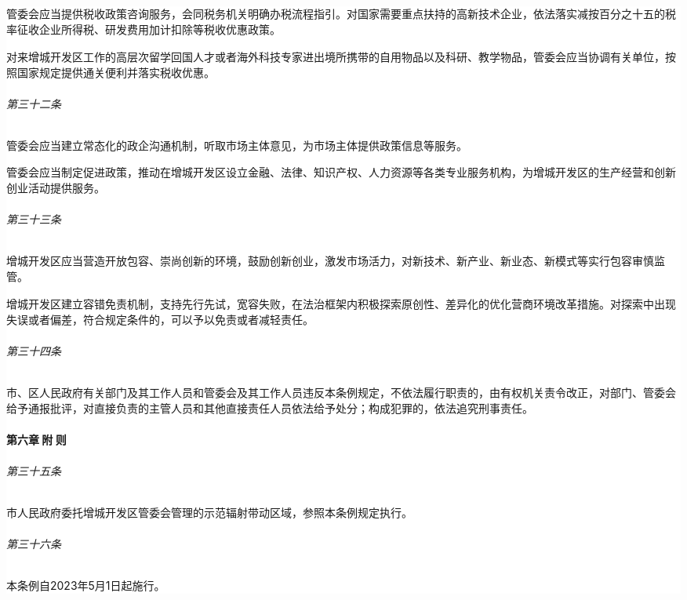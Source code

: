 管委会应当提供税收政策咨询服务，会同税务机关明确办税流程指引。对国家需要重点扶持的高新技术企业，依法落实减按百分之十五的税率征收企业所得税、研发费用加计扣除等税收优惠政策。

对来增城开发区工作的高层次留学回国人才或者海外科技专家进出境所携带的自用物品以及科研、教学物品，管委会应当协调有关单位，按照国家规定提供通关便利并落实税收优惠。

###### 第三十二条

管委会应当建立常态化的政企沟通机制，听取市场主体意见，为市场主体提供政策信息等服务。

管委会应当制定促进政策，推动在增城开发区设立金融、法律、知识产权、人力资源等各类专业服务机构，为增城开发区的生产经营和创新创业活动提供服务。

###### 第三十三条

增城开发区应当营造开放包容、崇尚创新的环境，鼓励创新创业，激发市场活力，对新技术、新产业、新业态、新模式等实行包容审慎监管。

增城开发区建立容错免责机制，支持先行先试，宽容失败，在法治框架内积极探索原创性、差异化的优化营商环境改革措施。对探索中出现失误或者偏差，符合规定条件的，可以予以免责或者减轻责任。

###### 第三十四条

市、区人民政府有关部门及其工作人员和管委会及其工作人员违反本条例规定，不依法履行职责的，由有权机关责令改正，对部门、管委会给予通报批评，对直接负责的主管人员和其他直接责任人员依法给予处分；构成犯罪的，依法追究刑事责任。

#### 第六章 附 则

###### 第三十五条

市人民政府委托增城开发区管委会管理的示范辐射带动区域，参照本条例规定执行。

###### 第三十六条

本条例自2023年5月1日起施行。
